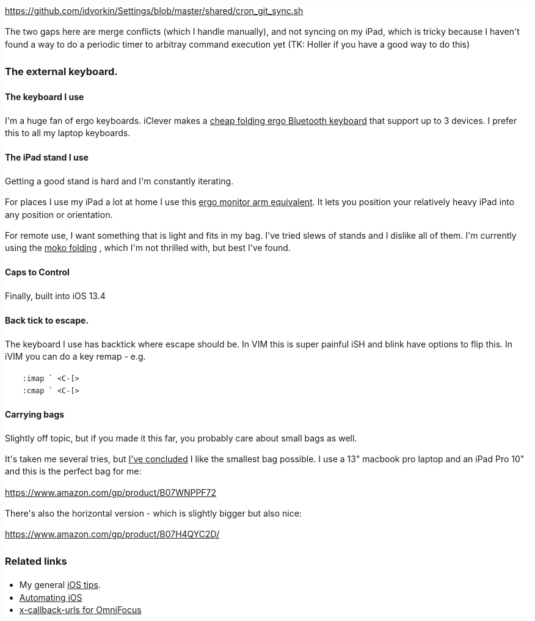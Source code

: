 https://github.com/idvorkin/Settings/blob/master/shared/cron_git_sync.sh

The two gaps here are merge conflicts (which I handle manually), and not syncing on my iPad, which is tricky because I haven't found a way to do a periodic timer to arbitray command execution yet (TK: Holler if you have a good way to do this)

### The external keyboard.

#### The keyboard I use

I'm a huge fan of ergo keyboards. iClever makes a [cheap folding ergo Bluetooth keyboard](https://www.amazon.com/dp/B01JA6HG88/) that support up to 3 devices. I prefer this to all my laptop keyboards.

#### The iPad stand I use

Getting a good stand is hard and I'm constantly iterating.

For places I use my iPad a lot at home I use this [ergo monitor arm equivalent](https://www.amazon.com/gp/product/B074PFVVBH/ref=ppx_yo_dt_b_search_asin_title?ie=UTF8&psc=1). It lets you position your relatively heavy iPad into any position or orientation.

For remote use, I want something that is light and fits in my bag. I've tried slews of stands and I dislike all of them. I'm currently using the [moko folding](https://www.amazon.com/gp/product/B017TU2WGS/ref=ppx_yo_dt_b_search_asin_title?ie=UTF8&psc=1) , which I'm not thrilled with, but best I've found.

#### Caps to Control

Finally, built into iOS 13.4

#### Back tick to escape.

The keyboard I use has backtick where escape should be. In VIM this is super painful iSH and blink have options to flip this. In iVIM you can do a key remap - e.g.

```
    :imap ` <C-[>
    :cmap ` <C-[>
```

#### Carrying bags

Slightly off topic, but if you made it this far, you probably care about small bags as well.

It's taken me several tries, but [I've concluded](https://idvork.in/td/irl.md#work-bag) I like the smallest bag possible. I use a 13" macbook pro laptop and an iPad Pro 10" and this is the perfect bag for me:

https://www.amazon.com/gp/product/B07WNPPF72

There's also the horizontal version - which is slightly bigger but also nice:

https://www.amazon.com/gp/product/B07H4QYC2D/

### Related links

- My general [iOS tips](ios.md).
- [Automating iOS](https://www.macstories.net/stories/automating-ios-how-pythonista-changed-my-workflow/)
- [x-callback-urls for OmniFocus](https://inside.omnifocus.com/url-schemes)
